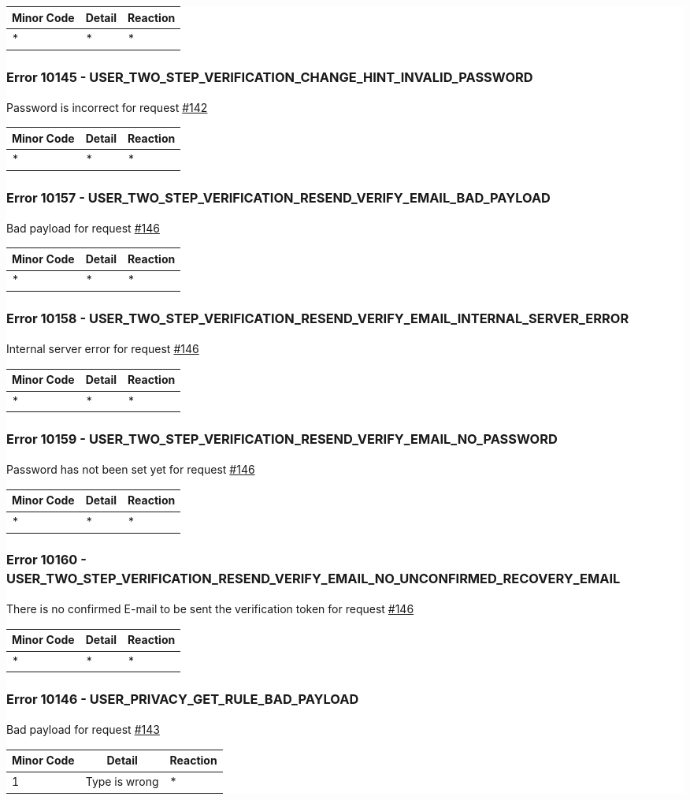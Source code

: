| Minor Code 	| Detail 	| Reaction 	|
|------------	|--------	|----------	|
| *          	| *      	| *        	|

### Error 10145 - USER_TWO_STEP_VERIFICATION_CHANGE_HINT_INVALID_PASSWORD
Password is incorrect for request [#142](../proto/README.md#action_142)

| Minor Code 	| Detail 	| Reaction 	|
|------------	|--------	|----------	|
| *          	| *      	| *        	|

### Error 10157 - USER_TWO_STEP_VERIFICATION_RESEND_VERIFY_EMAIL_BAD_PAYLOAD
Bad payload for request [#146](../proto/README.md#action_146)

| Minor Code 	| Detail 	| Reaction 	|
|------------	|--------	|----------	|
| *          	| *      	| *        	|

### Error 10158 - USER_TWO_STEP_VERIFICATION_RESEND_VERIFY_EMAIL_INTERNAL_SERVER_ERROR
Internal server error for request [#146](../proto/README.md#action_146)

| Minor Code 	| Detail 	| Reaction 	|
|------------	|--------	|----------	|
| *          	| *      	| *        	|

### Error 10159 - USER_TWO_STEP_VERIFICATION_RESEND_VERIFY_EMAIL_NO_PASSWORD
Password has not been set yet for request [#146](../proto/README.md#action_146)

| Minor Code 	| Detail 	| Reaction 	|
|------------	|--------	|----------	|
| *          	| *      	| *        	|

### Error 10160 - USER_TWO_STEP_VERIFICATION_RESEND_VERIFY_EMAIL_NO_UNCONFIRMED_RECOVERY_EMAIL
There is no confirmed E-mail to be sent the verification token for request [#146](../proto/README.md#action_146)

| Minor Code 	| Detail 	| Reaction 	|
|------------	|--------	|----------	|
| *          	| *      	| *        	|

### Error 10146 - USER_PRIVACY_GET_RULE_BAD_PAYLOAD
Bad payload for request [#143](../proto/README.md#action_143)

| Minor Code 	| Detail        	| Reaction 	|
|------------	|---------------	|----------	|
| 1          	| Type is wrong 	| *        	|
